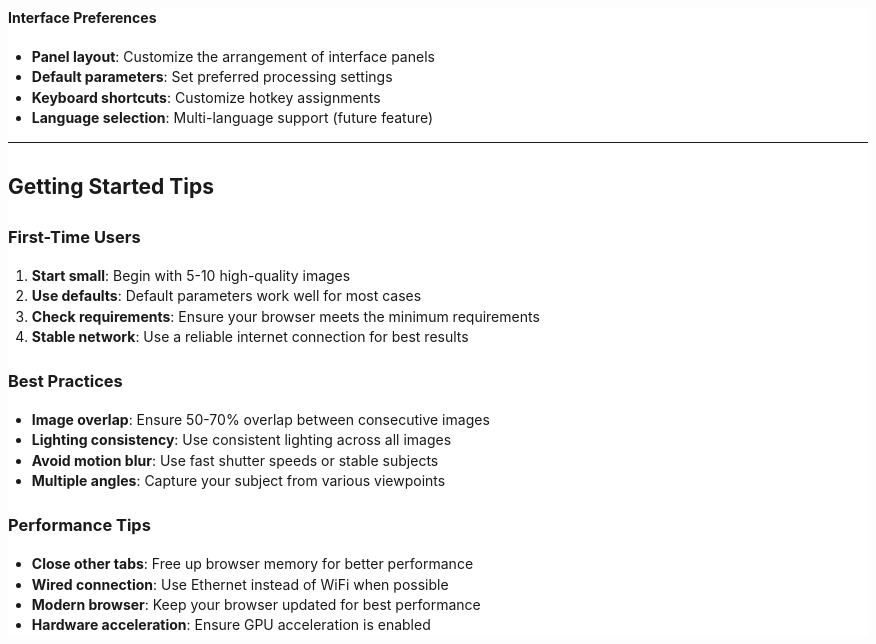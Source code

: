 #### **Interface Preferences**

- **Panel layout**: Customize the arrangement of interface panels
- **Default parameters**: Set preferred processing settings
- **Keyboard shortcuts**: Customize hotkey assignments
- **Language selection**: Multi-language support (future feature)

---

## Getting Started Tips

### First-Time Users

1. **Start small**: Begin with 5-10 high-quality images
2. **Use defaults**: Default parameters work well for most cases
3. **Check requirements**: Ensure your browser meets the minimum requirements
4. **Stable network**: Use a reliable internet connection for best results

### Best Practices

- **Image overlap**: Ensure 50-70% overlap between consecutive images
- **Lighting consistency**: Use consistent lighting across all images
- **Avoid motion blur**: Use fast shutter speeds or stable subjects
- **Multiple angles**: Capture your subject from various viewpoints

### Performance Tips

- **Close other tabs**: Free up browser memory for better performance
- **Wired connection**: Use Ethernet instead of WiFi when possible
- **Modern browser**: Keep your browser updated for best performance
- **Hardware acceleration**: Ensure GPU acceleration is enabled
